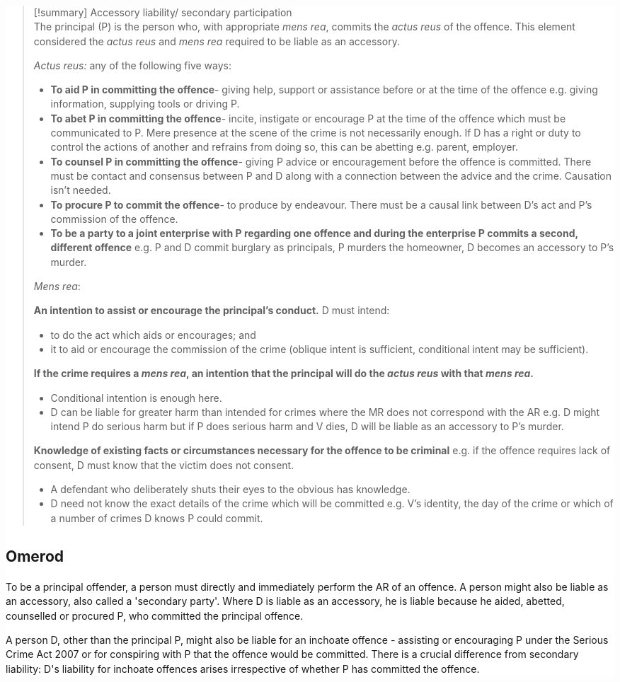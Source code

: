 > [!summary] Accessory liability/ secondary participation  
> The principal (P) is the person who, with appropriate *mens rea*, commits the *actus reus* of the offence. This element considered the *actus reus* and *mens rea* required to be liable as an accessory.
>
> *Actus reus:* any of the following five ways:
> - **To aid P in committing the offence**- giving help, support or assistance before or at the time of the offence e.g. giving information, supplying tools or driving P.
> - **To abet P in committing the offence**- incite, instigate or encourage P at the time of the offence which must be communicated to P. Mere presence at the scene of the crime is not necessarily enough. If D has a right or duty to control the actions of another and refrains from doing so, this can be abetting e.g. parent, employer.
> - **To counsel P in committing the offence**- giving P advice or encouragement before the offence is committed. There must be contact and consensus between P and D along with a connection between the advice and the crime. Causation isn’t needed.
> - **To procure P to commit the offence**- to produce by endeavour. There must be a causal link between D’s act and P’s commission of the offence.
> - **To be a party to a joint enterprise with P regarding one offence and during the enterprise P commits a second, different offence** e.g. P and D commit burglary as principals, P murders the homeowner, D becomes an accessory to P’s murder.
>
> *Mens rea*:
>
> **An intention to assist or encourage the principal’s conduct.** D must intend:
> - to do the act which aids or encourages; and
> - it to aid or encourage the commission of the crime (oblique intent is sufficient, conditional intent may be sufficient).
>
> **If the crime requires a *mens rea*, an intention that the principal will do the *actus reus* with that *mens rea*.**
> - Conditional intention is enough here.
> - D can be liable for greater harm than intended for crimes where the MR does not correspond with the AR e.g. D might intend P do serious harm but if P does serious harm and V dies, D will be liable as an accessory to P’s murder.
>
> **Knowledge of existing facts or circumstances necessary for the offence to be criminal** e.g. if the offence requires lack of consent, D must know that the victim does not consent.
> - A defendant who deliberately shuts their eyes to the obvious has knowledge.
> - D need not know the exact details of the crime which will be committed e.g. V’s identity, the day of the crime or which of a number of crimes D knows P could commit.

## Omerod

To be a principal offender, a person must directly and immediately perform the AR of an offence. A person might also be liable as an accessory, also called a 'secondary party'. Where D is liable as an accessory, he is liable because he aided, abetted, counselled or procured P, who committed the principal offence.

A person D, other than the principal P, might also be liable for an inchoate offence - assisting or encouraging P under the Serious Crime Act 2007 or for conspiring with P that the offence would be committed. There is a crucial difference from secondary liability: D's liability for inchoate offences arises irrespective of whether P has committed the offence.
